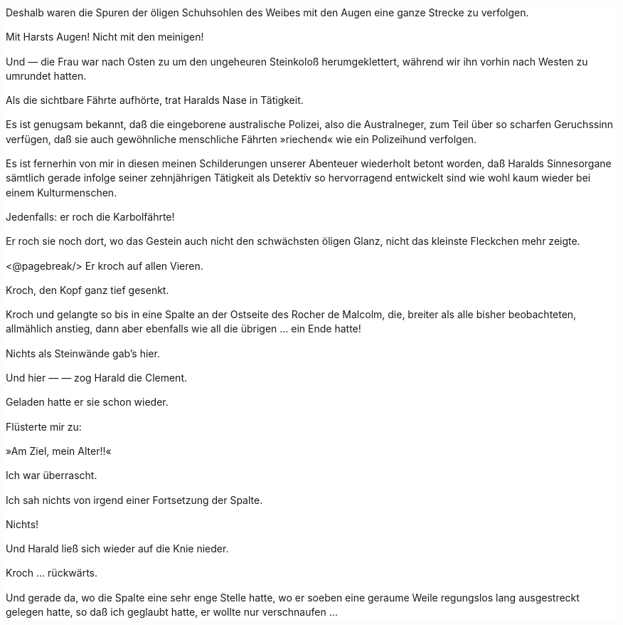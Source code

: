 Deshalb waren die Spuren der öligen Schuhsohlen des
Weibes mit den Augen eine ganze Strecke zu verfolgen.

Mit Harsts Augen! Nicht mit den meinigen!

Und — die Frau war nach Osten zu um den ungeheuren
Steinkoloß herumgeklettert, während wir ihn vorhin nach
Westen zu umrundet hatten.

Als die sichtbare Fährte aufhörte, trat Haralds Nase
in Tätigkeit.

Es ist genugsam bekannt, daß die eingeborene australische
Polizei, also die Australneger, zum Teil über so scharfen
Geruchssinn verfügen, daß sie auch gewöhnliche menschliche
Fährten »riechend« wie ein Polizeihund verfolgen.

Es ist fernerhin von mir in diesen meinen Schilderungen
unserer Abenteuer wiederholt betont worden, daß
Haralds Sinnesorgane sämtlich gerade infolge seiner zehnjährigen
Tätigkeit als Detektiv so hervorragend entwickelt
sind wie wohl kaum wieder bei einem Kulturmenschen.

Jedenfalls: er roch die Karbolfährte!

Er roch sie noch dort, wo das Gestein auch nicht den
schwächsten öligen Glanz, nicht das kleinste Fleckchen mehr
zeigte.

<@pagebreak/>
Er kroch auf allen Vieren.

Kroch, den Kopf ganz tief gesenkt.

Kroch und gelangte so bis in eine Spalte an der Ostseite
des Rocher de Malcolm, die, breiter als alle bisher
beobachteten, allmählich anstieg, dann aber ebenfalls wie all
die übrigen … ein Ende hatte!

Nichts als Steinwände gab’s hier.

Und hier — — zog Harald die Clement.

Geladen hatte er sie schon wieder.

Flüsterte mir zu:

»Am Ziel, mein Alter!!«

Ich war überrascht.

Ich sah nichts von irgend einer Fortsetzung der Spalte.

Nichts!

Und Harald ließ sich wieder auf die Knie nieder.

Kroch … rückwärts.

Und gerade da, wo die Spalte eine sehr enge Stelle
hatte, wo er soeben eine geraume Weile regungslos lang
ausgestreckt gelegen hatte, so daß ich geglaubt hatte, er wollte
nur verschnaufen …

